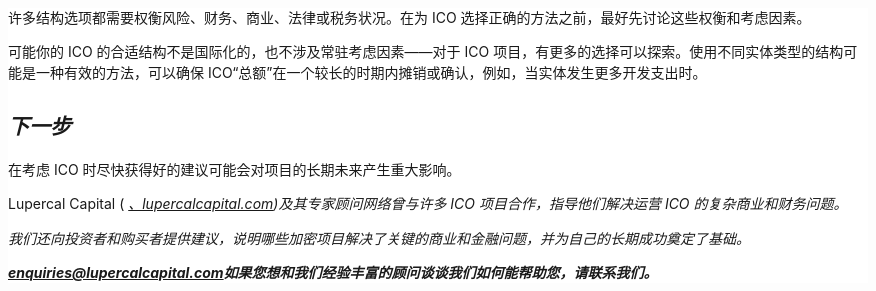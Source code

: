 许多结构选项都需要权衡风险、财务、商业、法律或税务状况。在为 ICO 选择正确的方法之前，最好先讨论这些权衡和考虑因素。

可能你的 ICO 的合适结构不是国际化的，也不涉及常驻考虑因素——对于 ICO 项目，有更多的选择可以探索。使用不同实体类型的结构可能是一种有效的方法，可以确保 ICO“总额”在一个较长的时期内摊销或确认，例如，当实体发生更多开发支出时。

## ***下一步***

在考虑 ICO 时尽快获得好的建议可能会对项目的长期未来产生重大影响。

Lupercal Capital ( [*、lupercalcapital.com*](http://lupercalcapital.com)*)及其专家顾问网络曾与许多 ICO 项目合作，指导他们解决运营 ICO 的复杂商业和财务问题。*

*我们还向投资者和购买者提供建议，说明哪些加密项目解决了关键的商业和金融问题，并为自己的长期成功奠定了基础。*

*[***enquiries@lupercalcapital.com***](mailto:enquiries@lupercalcapital.com)***如果您想和我们经验丰富的顾问谈谈我们如何能帮助您，请联系我们。****